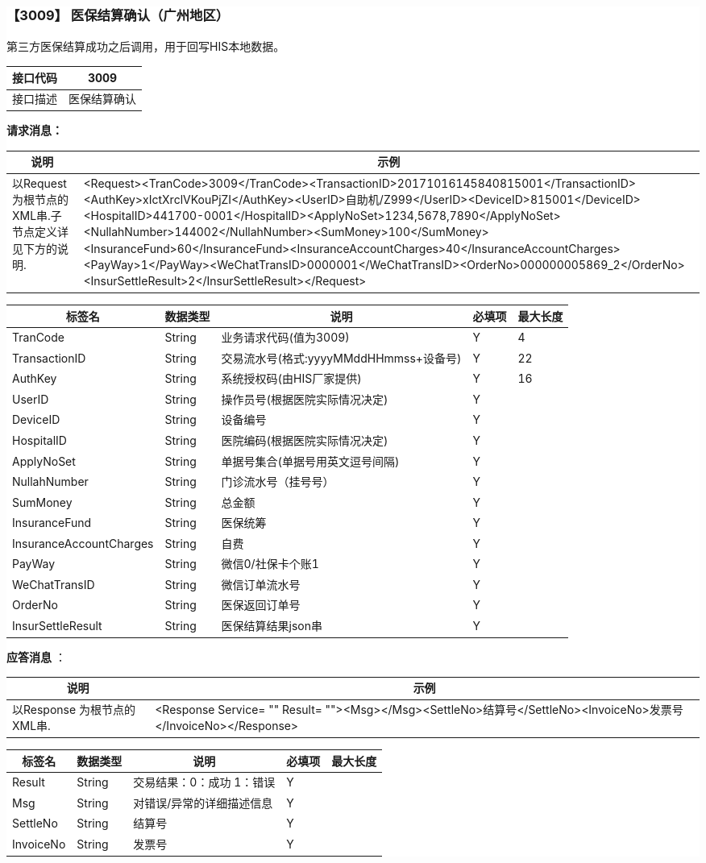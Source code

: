 ### 【3009】 医保结算确认（广州地区）

第三方医保结算成功之后调用，用于回写HIS本地数据。

| 接口代码 | 3009 |
| --- | --- |
| 接口描述 | 医保结算确认 |

**请求消息：**

| 说明 | 示例 |
| --- | --- |
| 以Request为根节点的XML串.子节点定义详见下方的说明. | \<Request\>\<TranCode\>3009\</TranCode\>\<TransactionID\>20171016145840815001\</TransactionID\>\<AuthKey\>xIctXrclVKouPjZI\</AuthKey\>\<UserID\>自助机/Z999\</UserID\>\<DeviceID\>815001\</DeviceID\>\<HospitalID\>441700-0001\</HospitalID\>\<ApplyNoSet\>1234,5678,7890\</ApplyNoSet\>\<NullahNumber\>144002\</NullahNumber\>\<SumMoney\>100\</SumMoney\>\<InsuranceFund\>60\</InsuranceFund\>\<InsuranceAccountCharges\>40\</InsuranceAccountCharges\>\<PayWay\>1\</PayWay\>\<WeChatTransID\>0000001\</WeChatTransID\>\<OrderNo\>000000005869\_2\</OrderNo\>\<InsurSettleResult\>2\</InsurSettleResult\>\</Request\> |

| 标签名 | 数据类型 | 说明 | 必填项 | 最大长度 |
| ----- | ---- | ---- | ----- | ----- |
| TranCode | String | 业务请求代码(值为3009) | Y | 4 |
| TransactionID | String | 交易流水号(格式:yyyyMMddHHmmss+设备号) | Y | 22 |
| AuthKey | String | 系统授权码(由HIS厂家提供) | Y | 16 |
| UserID | String | 操作员号(根据医院实际情况决定) | Y | |
| DeviceID | String | 设备编号 | Y ||
| HospitalID | String | 医院编码(根据医院实际情况决定) | Y | |
| ApplyNoSet | String | 单据号集合(单据号用英文逗号间隔) | Y | |
| NullahNumber | String | 门诊流水号（挂号号） | Y | |
| SumMoney | String | 总金额 | Y | |
| InsuranceFund | String | 医保统筹 | Y | |
| InsuranceAccountCharges | String | 自费 | Y | |
| PayWay | String | 微信0/社保卡个账1 | Y | |
| WeChatTransID | String | 微信订单流水号 | Y | |
| OrderNo | String | 医保返回订单号 | Y | |
| InsurSettleResult | String | 医保结算结果json串 | Y | |

**应答消息** ：

| 说明 | 示例 |
| --- | --- |
| 以Response 为根节点的XML串. | \<Response Service= "" Result= ""\>\<Msg\>\</Msg\>\<SettleNo\>结算号\</SettleNo\>\<InvoiceNo\>发票号\</InvoiceNo\>\</Response\> |

| 标签名 | 数据类型 | 说明 | 必填项 | 最大长度 |
| ----- | ---- | ---- | ----- | ----- |
| Result | String | 交易结果：0：成功 1：错误 | Y | |
| Msg | String | 对错误/异常的详细描述信息 | Y | |
| SettleNo | String | 结算号 | Y | |
| InvoiceNo | String | 发票号 | Y | |
